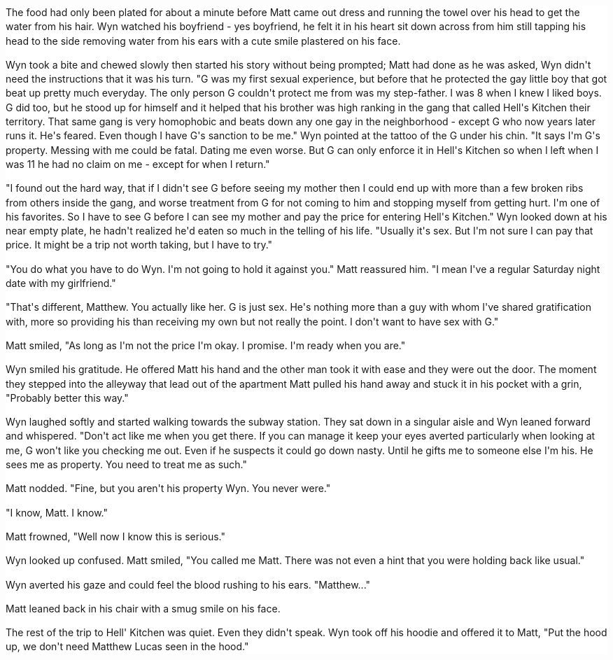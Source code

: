 The food had only been plated for about a minute before Matt came out dress and running the towel over his head to get the water from his hair.  Wyn watched his boyfriend - yes boyfriend, he felt it in his heart sit down across from him still tapping his head to the side removing water from his ears with a cute smile plastered on his face.

Wyn took a bite and chewed slowly then started his story without being prompted; Matt had done as he was asked, Wyn didn't need the instructions that it was his turn.  "G was my first sexual experience, but before that he protected the gay little boy that got beat up pretty much everyday.  The only person G couldn't protect me from was my step-father.  I was 8 when I knew I liked boys.  G did too, but he stood up for himself and it helped that his brother was high ranking in the gang that called Hell's Kitchen their territory.  That same gang is very homophobic and beats down any one gay in the neighborhood - except G who now years later runs it.  He's feared.  Even though I have G's sanction to be me."  Wyn pointed at the tattoo of the G under his chin.  "It says I'm G's property.  Messing with me could be fatal.  Dating me even worse.  But G can only enforce it in Hell's Kitchen so when I left when I was 11 he had no claim on me - except for when I return."

"I found out the hard way, that if I didn't see G before seeing my mother then I could end up with more than a few broken ribs from others inside the gang, and worse treatment from G for not coming to him and stopping myself from getting hurt.  I'm one of his favorites.  So I have to see G before I can see my mother and pay the price for entering Hell's Kitchen."  Wyn looked down at his near empty plate, he hadn't realized he'd eaten so much in the telling of his life.  "Usually it's sex.  But I'm not sure I can pay that price.  It might be a trip not worth taking, but I have to try."

"You do what you have to do Wyn.  I'm not going to hold it against you."  Matt reassured him.  "I mean I've a regular Saturday night date with my girlfriend."

"That's different, Matthew.  You actually like her.  G is just sex.  He's nothing more than a guy with whom I've shared gratification with, more so providing his than receiving my own but not really the point.  I don't want to have sex with G."

Matt smiled, "As long as I'm not the price I'm okay. I promise. I'm ready when you are."

Wyn smiled his gratitude.  He offered Matt his hand and the other man took it with ease and they were out the door.  The moment they stepped into the alleyway that lead out of the apartment Matt pulled his hand away and stuck it in his pocket with a grin, "Probably better this way."

Wyn laughed softly and started walking towards the subway station.  They sat down in a singular aisle and Wyn leaned forward and whispered.  "Don't act like me when you get there.  If you can manage it keep your eyes averted particularly when looking at me, G won't like you checking me out.  Even if he suspects it could go down nasty.  Until he gifts me to someone else I'm his.  He sees me as property.  You need to treat me as such."

Matt nodded. "Fine, but you aren't his property Wyn.  You never were."

"I know, Matt.  I know."

Matt frowned, "Well now I know this is serious."

Wyn looked up confused.  Matt smiled, "You called me Matt.  There was not even a hint that you were holding back like usual."

Wyn averted his gaze and could feel the blood rushing to his ears.  "Matthew..."

Matt leaned back in his chair with a smug smile on his face.  

The rest of the trip to Hell' Kitchen was quiet.  Even they didn't speak.  Wyn took off his hoodie and offered it to Matt, "Put the hood up, we don't need Matthew Lucas seen in the hood."
